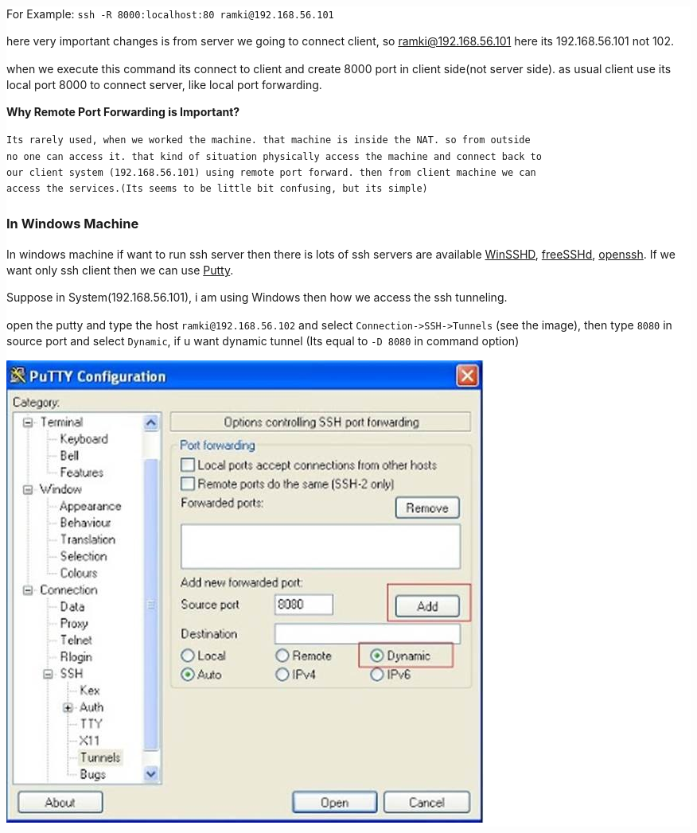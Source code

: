 For Example: `ssh -R 8000:localhost:80 ramki@192.168.56.101`

here very important changes is from server we going to connect client, so ramki@192.168.56.101 here its 192.168.56.101 not 102.

when we execute this command its connect to client and create 8000 port in client side(not server side). as usual client use its local port 8000 to connect server, like local port forwarding.

**Why Remote Port Forwarding is Important?**

    Its rarely used, when we worked the machine. that machine is inside the NAT. so from outside
    no one can access it. that kind of situation physically access the machine and connect back to
    our client system (192.168.56.101) using remote port forward. then from client machine we can
    access the services.(Its seems to be little bit confusing, but its simple)

### In Windows Machine

In windows machine if want to run ssh server then there is lots of ssh servers are available [WinSSHD](http://www.bitvise.com/winsshd), [freeSSHd](http://www.freesshd.com/), [openssh](http://sshwindows.sourceforge.net/). If we want only ssh client then we can use [Putty](http://www.chiark.greenend.org.uk/~sgtatham/putty/download.html).

Suppose in System(192.168.56.101), i am using Windows then how we access the ssh tunneling.

open the putty and type the host `ramki@192.168.56.102` and select `Connection->SSH->Tunnels` (see the image), then type `8080` in source port and select `Dynamic`, if u want dynamic tunnel (Its equal to `-D 8080` in command option)

![IMG6](./_static/6.jpg)
